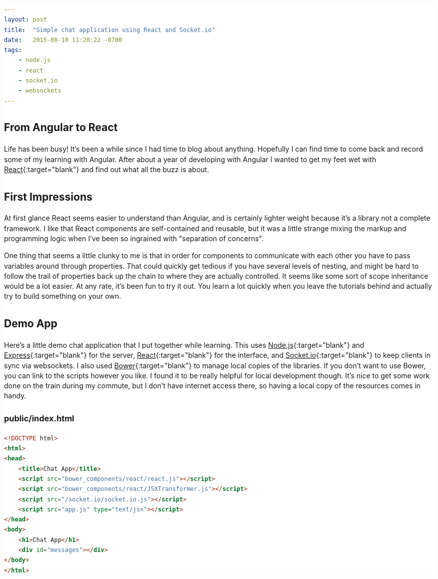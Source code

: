 ```yaml
---
layout: post
title:  "Simple chat application using React and Socket.io"
date:   2015-08-10 11:20:22 -0700
tags:
    - node.js
    - react
    - socket.io
    - websockets
---
```


## From Angular to React

Life has been busy! It’s been a while since I had time to blog about anything. Hopefully I can find time to come back and record some of my learning with Angular. After about a year of developing with Angular I wanted to get my feet wet with [React](http://facebook.github.io/react/){:target="blank"} and find out what all the buzz is about.

## First Impressions

At first glance React seems easier to understand than Angular, and is certainly lighter weight because it’s a library not a complete framework. I like that React components are self-contained and reusable, but it was a little strange mixing the markup and programming logic when I’ve been so ingrained with "separation of concerns".

One thing that seems a little clunky to me is that in order for components to communicate with each other you have to pass variables around through properties. That could quickly get tedious if you have several levels of nesting, and might be hard to follow the trail of properties back up the chain to where they are actually controlled. It seems like some sort of scope inheritance would be a lot easier. At any rate, it’s been fun to try it out. You learn a lot quickly when you leave the tutorials behind and actually try to build something on your own.

## Demo App

Here’s a little demo chat application that I put together while learning. This uses [Node.js](https://nodejs.org/){:target="blank"} and [Express](http://expressjs.com/){:target="blank"} for the server, [React](http://facebook.github.io/react/){:target="blank"} for the interface, and [Socket.io](http://socket.io/){:target="blank"} to keep clients in sync via websockets. I also used [Bower](http://bower.io/){:target="blank"} to manage local copies of the libraries. If you don’t want to use Bower, you can link to the scripts however you like. I found it to be really helpful for local development though. It’s nice to get some work done on the train during my commute, but I don’t have internet access there, so having a local copy of the resources comes in handy.

### public/index.html

```html
<!DOCTYPE html>
<html>
<head>
    <title>Chat App</title>
    <script src="bower_components/react/react.js"></script>
    <script src="bower_components/react/JSXTransformer.js"></script>
    <script src="/socket.io/socket.io.js"></script>
    <script src="app.js" type="text/jsx"></script>
</head>
<body>
    <h1>Chat App</h1>
    <div id="messages"></div>
</body>
</html>
```
